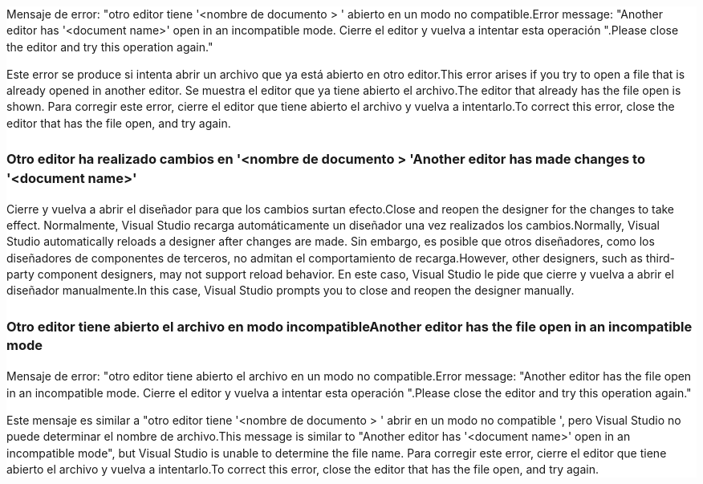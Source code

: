 <span data-ttu-id="15bbe-150">Mensaje de error: "otro editor tiene '\<nombre de documento > ' abierto en un modo no compatible.</span><span class="sxs-lookup"><span data-stu-id="15bbe-150">Error message: "Another editor has '\<document name>' open in an incompatible mode.</span></span> <span data-ttu-id="15bbe-151">Cierre el editor y vuelva a intentar esta operación ".</span><span class="sxs-lookup"><span data-stu-id="15bbe-151">Please close the editor and try this operation again."</span></span>

<span data-ttu-id="15bbe-152">Este error se produce si intenta abrir un archivo que ya está abierto en otro editor.</span><span class="sxs-lookup"><span data-stu-id="15bbe-152">This error arises if you try to open a file that is already opened in another editor.</span></span> <span data-ttu-id="15bbe-153">Se muestra el editor que ya tiene abierto el archivo.</span><span class="sxs-lookup"><span data-stu-id="15bbe-153">The editor that already has the file open is shown.</span></span> <span data-ttu-id="15bbe-154">Para corregir este error, cierre el editor que tiene abierto el archivo y vuelva a intentarlo.</span><span class="sxs-lookup"><span data-stu-id="15bbe-154">To correct this error, close the editor that has the file open, and try again.</span></span>

### <a name="another-editor-has-made-changes-to-document-name"></a><span data-ttu-id="15bbe-155">Otro editor ha realizado cambios en '\<nombre de documento > '</span><span class="sxs-lookup"><span data-stu-id="15bbe-155">Another editor has made changes to '\<document name>'</span></span>

<span data-ttu-id="15bbe-156">Cierre y vuelva a abrir el diseñador para que los cambios surtan efecto.</span><span class="sxs-lookup"><span data-stu-id="15bbe-156">Close and reopen the designer for the changes to take effect.</span></span> <span data-ttu-id="15bbe-157">Normalmente, Visual Studio recarga automáticamente un diseñador una vez realizados los cambios.</span><span class="sxs-lookup"><span data-stu-id="15bbe-157">Normally, Visual Studio automatically reloads a designer after changes are made.</span></span> <span data-ttu-id="15bbe-158">Sin embargo, es posible que otros diseñadores, como los diseñadores de componentes de terceros, no admitan el comportamiento de recarga.</span><span class="sxs-lookup"><span data-stu-id="15bbe-158">However, other designers, such as third-party component designers, may not support reload behavior.</span></span> <span data-ttu-id="15bbe-159">En este caso, Visual Studio le pide que cierre y vuelva a abrir el diseñador manualmente.</span><span class="sxs-lookup"><span data-stu-id="15bbe-159">In this case, Visual Studio prompts you to close and reopen the designer manually.</span></span>

### <a name="another-editor-has-the-file-open-in-an-incompatible-mode"></a><span data-ttu-id="15bbe-160">Otro editor tiene abierto el archivo en modo incompatible</span><span class="sxs-lookup"><span data-stu-id="15bbe-160">Another editor has the file open in an incompatible mode</span></span>

<span data-ttu-id="15bbe-161">Mensaje de error: "otro editor tiene abierto el archivo en un modo no compatible.</span><span class="sxs-lookup"><span data-stu-id="15bbe-161">Error message: "Another editor has the file open in an incompatible mode.</span></span> <span data-ttu-id="15bbe-162">Cierre el editor y vuelva a intentar esta operación ".</span><span class="sxs-lookup"><span data-stu-id="15bbe-162">Please close the editor and try this operation again."</span></span>

<span data-ttu-id="15bbe-163">Este mensaje es similar a "otro editor tiene '\<nombre de documento > ' abrir en un modo no compatible ', pero Visual Studio no puede determinar el nombre de archivo.</span><span class="sxs-lookup"><span data-stu-id="15bbe-163">This message is similar to "Another editor has '\<document name>' open in an incompatible mode", but Visual Studio is unable to determine the file name.</span></span> <span data-ttu-id="15bbe-164">Para corregir este error, cierre el editor que tiene abierto el archivo y vuelva a intentarlo.</span><span class="sxs-lookup"><span data-stu-id="15bbe-164">To correct this error, close the editor that has the file open, and try again.</span></span>
